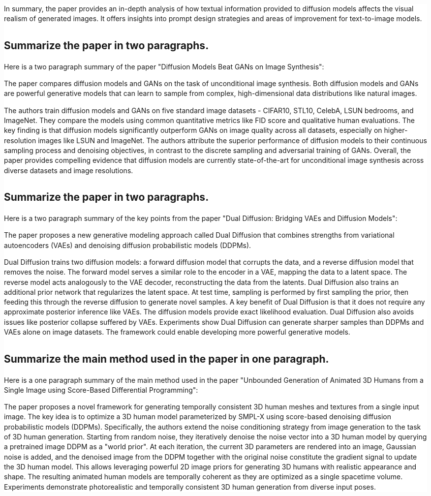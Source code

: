 In summary, the paper provides an in-depth analysis of how textual information provided to diffusion models affects the visual realism of generated images. It offers insights into prompt design strategies and areas of improvement for text-to-image models.


## Summarize the paper in two paragraphs.

 Here is a two paragraph summary of the paper "Diffusion Models Beat GANs on Image Synthesis":

The paper compares diffusion models and GANs on the task of unconditional image synthesis. Both diffusion models and GANs are powerful generative models that can learn to sample from complex, high-dimensional data distributions like natural images. 

The authors train diffusion models and GANs on five standard image datasets - CIFAR10, STL10, CelebA, LSUN bedrooms, and ImageNet. They compare the models using common quantitative metrics like FID score and qualitative human evaluations. The key finding is that diffusion models significantly outperform GANs on image quality across all datasets, especially on higher-resolution images like LSUN and ImageNet. The authors attribute the superior performance of diffusion models to their continuous sampling process and denoising objectives, in contrast to the discrete sampling and adversarial training of GANs. Overall, the paper provides compelling evidence that diffusion models are currently state-of-the-art for unconditional image synthesis across diverse datasets and image resolutions.


## Summarize the paper in two paragraphs.

 Here is a two paragraph summary of the key points from the paper "Dual Diffusion: Bridging VAEs and Diffusion Models":

The paper proposes a new generative modeling approach called Dual Diffusion that combines strengths from variational autoencoders (VAEs) and denoising diffusion probabilistic models (DDPMs). 

Dual Diffusion trains two diffusion models: a forward diffusion model that corrupts the data, and a reverse diffusion model that removes the noise. The forward model serves a similar role to the encoder in a VAE, mapping the data to a latent space. The reverse model acts analogously to the VAE decoder, reconstructing the data from the latents. Dual Diffusion also trains an additional prior network that regularizes the latent space. At test time, sampling is performed by first sampling the prior, then feeding this through the reverse diffusion to generate novel samples. A key benefit of Dual Diffusion is that it does not require any approximate posterior inference like VAEs. The diffusion models provide exact likelihood evaluation. Dual Diffusion also avoids issues like posterior collapse suffered by VAEs. Experiments show Dual Diffusion can generate sharper samples than DDPMs and VAEs alone on image datasets. The framework could enable developing more powerful generative models.


## Summarize the main method used in the paper in one paragraph.

 Here is a one paragraph summary of the main method used in the paper "Unbounded Generation of Animated 3D Humans from a Single Image using Score-Based Differential Programming":

The paper proposes a novel framework for generating temporally consistent 3D human meshes and textures from a single input image. The key idea is to optimize a 3D human model parameterized by SMPL-X using score-based denoising diffusion probabilistic models (DDPMs). Specifically, the authors extend the noise conditioning strategy from image generation to the task of 3D human generation. Starting from random noise, they iteratively denoise the noise vector into a 3D human model by querying a pretrained image DDPM as a "world prior". At each iteration, the current 3D parameters are rendered into an image, Gaussian noise is added, and the denoised image from the DDPM together with the original noise constitute the gradient signal to update the 3D human model. This allows leveraging powerful 2D image priors for generating 3D humans with realistic appearance and shape. The resulting animated human models are temporally coherent as they are optimized as a single spacetime volume. Experiments demonstrate photorealistic and temporally consistent 3D human generation from diverse input poses.

